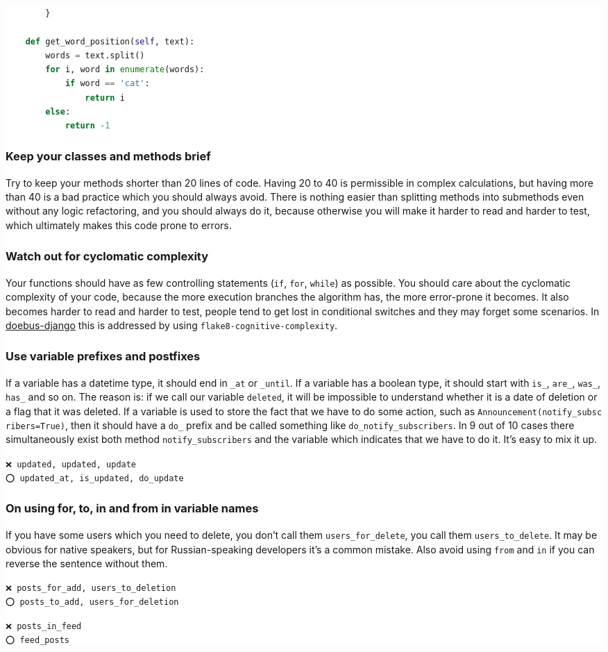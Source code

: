 ```Python
        }

    def get_word_position(self, text):
        words = text.split()
        for i, word in enumerate(words):
            if word == 'cat':
                return i
        else:
            return -1

```

### Keep your classes and methods brief

Try to keep your methods shorter than 20 lines of code. Having 20 to 40 is permissible in complex calculations, but having more than 40 is a bad practice which you should always avoid. There is nothing easier than splitting methods into submethods even without any logic refactoring, and you should always do it, because otherwise you will make it harder to read and harder to test, which ultimately makes this code prone to errors.


### Watch out for cyclomatic complexity

Your functions should have as few controlling statements (`if`, `for`, `while`) as possible. You should care about the cyclomatic complexity of your code, because the more execution branches the algorithm has, the more error-prone it becomes. It also becomes harder to read and harder to test, people tend to get lost in conditional switches and they may forget some scenarios. In [doebus-django](https://github.com/vsevolod-skripnik/doebus-django) this is addressed by using `flake8-cognitive-complexity`.


### Use variable prefixes and postfixes

If a variable has a datetime type, it should end in `_at` or `_until`. If a variable has a boolean type, it should start with `is_`, `are_`, `was_`, `has_` and so on. The reason is: if we call our variable `deleted`, it will be impossible to understand whether it is a date of deletion or a flag that it was deleted. If a variable is used to store the fact that we have to do some action, such as `Announcement(notify_subscribers=True)`, then it should have a `do_` prefix and be called something like `do_notify_subscribers`. In 9 out of 10 cases there simultaneously exist both method `notify_subscribers` and the variable which indicates that we have to do it. It’s easy to mix it up.

```
❌ updated, updated, update 
⭕️ updated_at, is_updated, do_update 
```

### On using for, to, in and from in variable names

If you have some users which you need to delete, you don’t call them `users_for_delete`, you call them `users_to_delete`. It may be obvious for native speakers, but for Russian-speaking developers it’s a common mistake. Also avoid using `from` and `in` if you can reverse the sentence without them.
```
❌ posts_for_add, users_to_deletion
⭕️ posts_to_add, users_for_deletion
```
```
❌ posts_in_feed
⭕️ feed_posts
```
